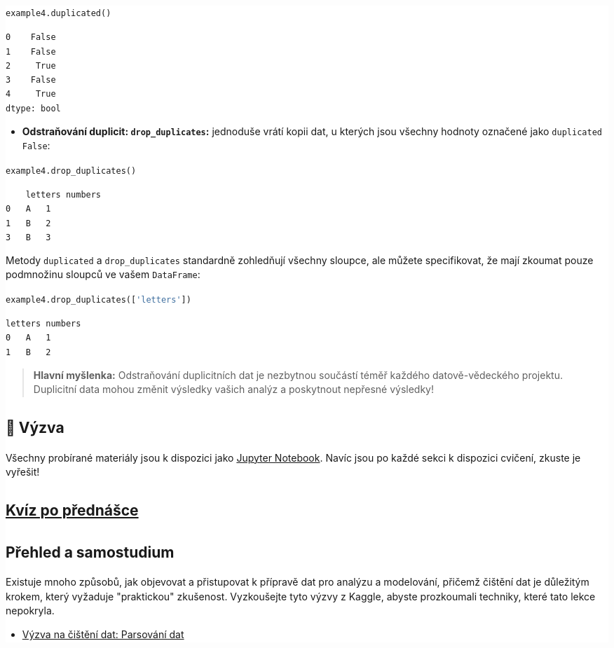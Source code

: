 ```python
example4.duplicated()
```
```
0    False
1    False
2     True
3    False
4     True
dtype: bool
```
- **Odstraňování duplicit: `drop_duplicates`:** jednoduše vrátí kopii dat, u kterých jsou všechny hodnoty označené jako `duplicated` `False`:
```python
example4.drop_duplicates()
```
```
	letters	numbers
0	A	1
1	B	2
3	B	3
```
Metody `duplicated` a `drop_duplicates` standardně zohledňují všechny sloupce, ale můžete specifikovat, že mají zkoumat pouze podmnožinu sloupců ve vašem `DataFrame`:
```python
example4.drop_duplicates(['letters'])
```
```
letters	numbers
0	A	1
1	B	2
```

> **Hlavní myšlenka:** Odstraňování duplicitních dat je nezbytnou součástí téměř každého datově-vědeckého projektu. Duplicitní data mohou změnit výsledky vašich analýz a poskytnout nepřesné výsledky!


## 🚀 Výzva

Všechny probírané materiály jsou k dispozici jako [Jupyter Notebook](https://github.com/microsoft/Data-Science-For-Beginners/blob/main/2-Working-With-Data/08-data-preparation/notebook.ipynb). Navíc jsou po každé sekci k dispozici cvičení, zkuste je vyřešit!

## [Kvíz po přednášce](https://ff-quizzes.netlify.app/en/ds/)



## Přehled a samostudium

Existuje mnoho způsobů, jak objevovat a přistupovat k přípravě dat pro analýzu a modelování, přičemž čištění dat je důležitým krokem, který vyžaduje "praktickou" zkušenost. Vyzkoušejte tyto výzvy z Kaggle, abyste prozkoumali techniky, které tato lekce nepokryla.

- [Výzva na čištění dat: Parsování dat](https://www.kaggle.com/rtatman/data-cleaning-challenge-parsing-dates/)
